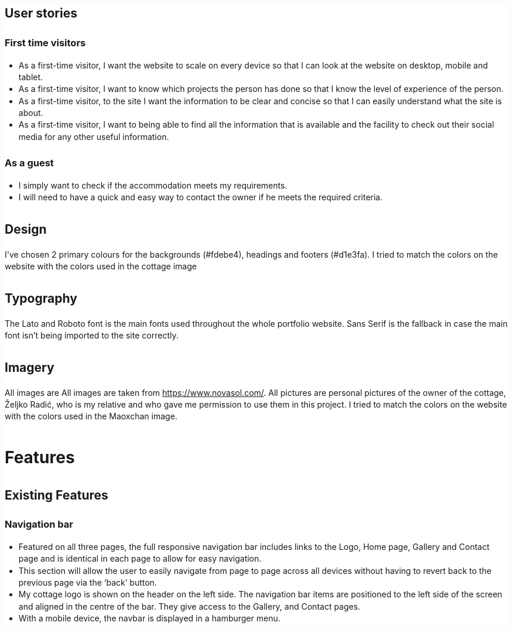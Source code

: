 ## User stories

### First time visitors

* As a first-time visitor, I want the website to scale on every device so that I can look at the website on desktop, mobile and tablet.
* As a first-time visitor, I want to know which projects the person has done so that I know the level of experience of the person.
* As a first-time visitor, to the site I want the information to be clear and concise so that I can easily understand what the site is about. 
* As a first-time visitor, I want to being able to find all the information that is available and the facility to check out their social media for any other useful information.

### As a guest

* I simply want to check if the accommodation meets my requirements.
* I will need to have a quick and easy way to contact the owner if he meets the required criteria.

## Design

I've chosen 2 primary colours for the backgrounds (#fdebe4), headings and footers (#d1e3fa). I tried to match the colors on the website with the colors used in the cottage image

## Typography

The Lato and Roboto font is the main fonts used throughout the whole portfolio website. Sans Serif is the fallback in case the main font isn’t being imported to the site correctly. 

## Imagery

All images are All images are taken from https://www.novasol.com/. All pictures are personal pictures of the owner of the cottage, Željko Radić, who is my relative and who gave me permission to use them in this project. I tried to match the colors on the website with the colors used in the Maoxchan image.

# Features

## Existing Features

### Navigation bar

* Featured on all three pages, the full responsive navigation bar includes links to the Logo, Home page, Gallery and Contact page and is identical in each page to allow for easy navigation.
* This section will allow the user to easily navigate from page to page across all devices without having to revert back to the previous page via the ‘back’ button.
* My cottage logo is shown on the header on the left side. The navigation bar items are positioned to the left side of the screen and aligned in the centre of the bar. They give access to the Gallery, and Contact pages.
* With a mobile device, the navbar is displayed in a hamburger menu.
